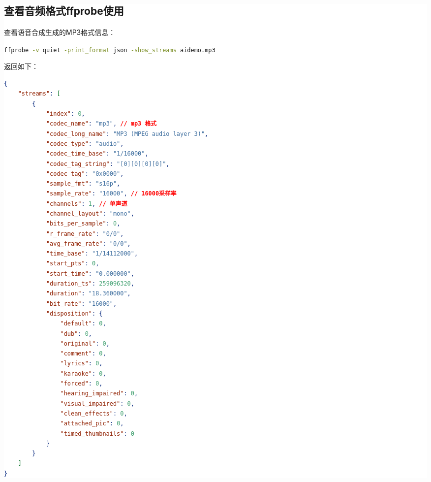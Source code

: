 ## 查看音频格式ffprobe使用

查看语音合成生成的MP3格式信息：

```bash
ffprobe -v quiet -print_format json -show_streams aidemo.mp3
```

返回如下：

```json
{
    "streams": [
        {
            "index": 0,
            "codec_name": "mp3", // mp3 格式
            "codec_long_name": "MP3 (MPEG audio layer 3)",
            "codec_type": "audio",
            "codec_time_base": "1/16000",
            "codec_tag_string": "[0][0][0][0]",
            "codec_tag": "0x0000",
            "sample_fmt": "s16p",
            "sample_rate": "16000", // 16000采样率
            "channels": 1, // 单声道
            "channel_layout": "mono",
            "bits_per_sample": 0,
            "r_frame_rate": "0/0",
            "avg_frame_rate": "0/0",
            "time_base": "1/14112000",
            "start_pts": 0,
            "start_time": "0.000000",
            "duration_ts": 259096320,
            "duration": "18.360000",
            "bit_rate": "16000",
            "disposition": {
                "default": 0,
                "dub": 0,
                "original": 0,
                "comment": 0,
                "lyrics": 0,
                "karaoke": 0,
                "forced": 0,
                "hearing_impaired": 0,
                "visual_impaired": 0,
                "clean_effects": 0,
                "attached_pic": 0,
                "timed_thumbnails": 0
            }
        }
    ]
}
```
